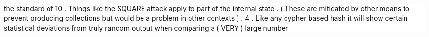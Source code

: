 the
standard
of
10
.
Things
like
the
SQUARE
attack
apply
to
part
of
the
internal
state
.
(
These
are
mitigated
by
other
means
to
prevent
producing
collections
but
would
be
a
problem
in
other
contexts
)
.
4
.
Like
any
cypher
based
hash
it
will
show
certain
statistical
deviations
from
truly
random
output
when
comparing
a
(
VERY
)
large
number